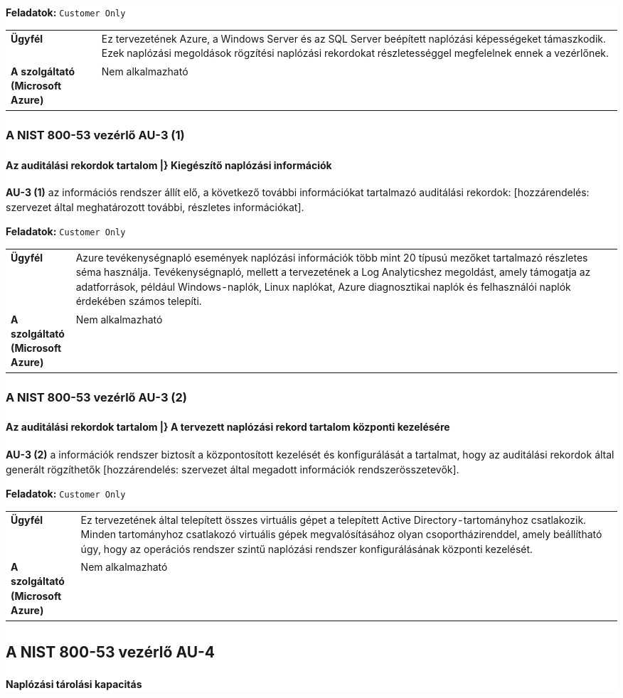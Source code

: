 **Feladatok:** `Customer Only`

|||
|---|---|
| **Ügyfél** | Ez tervezetének Azure, a Windows Server és az SQL Server beépített naplózási képességeket támaszkodik. Ezek naplózási megoldások rögzítési naplózási rekordokat részletességgel megfelelnek ennek a vezérlőnek. |
| **A szolgáltató (Microsoft Azure)** | Nem alkalmazható |


 ### <a name="nist-800-53-control-au-3-1"></a>A NIST 800-53 vezérlő AU-3 (1)

#### <a name="content-of-audit-records--additional-audit-information"></a>Az auditálási rekordok tartalom |} Kiegészítő naplózási információk

**AU-3 (1)** az információs rendszer állít elő, a következő további információkat tartalmazó auditálási rekordok: [hozzárendelés: szervezet által meghatározott további, részletes információkat].

**Feladatok:** `Customer Only`

|||
|---|---|
| **Ügyfél** | Azure tevékenységnapló események naplózási információk több mint 20 típusú mezőket tartalmazó részletes séma használja. Tevékenységnapló, mellett a tervezetének a Log Analyticshez megoldást, amely támogatja az adatforrások, például Windows-naplók, Linux naplókat, Azure diagnosztikai naplók és felhasználói naplók érdekében számos telepíti.  |
| **A szolgáltató (Microsoft Azure)** | Nem alkalmazható |


 ### <a name="nist-800-53-control-au-3-2"></a>A NIST 800-53 vezérlő AU-3 (2)

#### <a name="content-of-audit-records--centralized-management-of-planned-audit-record-content"></a>Az auditálási rekordok tartalom |} A tervezett naplózási rekord tartalom központi kezelésére

**AU-3 (2)** a információk rendszer biztosít a központosított kezelését és konfigurálását a tartalmat, hogy az auditálási rekordok által generált rögzíthetők [hozzárendelés: szervezet által megadott információk rendszerösszetevők].

**Feladatok:** `Customer Only`

|||
|---|---|
| **Ügyfél** | Ez tervezetének által telepített összes virtuális gépet a telepített Active Directory-tartományhoz csatlakozik. Minden tartományhoz csatlakozó virtuális gépek megvalósításához olyan csoportházirenddel, amely beállítható úgy, hogy az operációs rendszer szintű naplózási rendszer konfigurálásának központi kezelését. |
| **A szolgáltató (Microsoft Azure)** | Nem alkalmazható |


 ## <a name="nist-800-53-control-au-4"></a>A NIST 800-53 vezérlő AU-4

#### <a name="audit-storage-capacity"></a>Naplózási tárolási kapacitás

